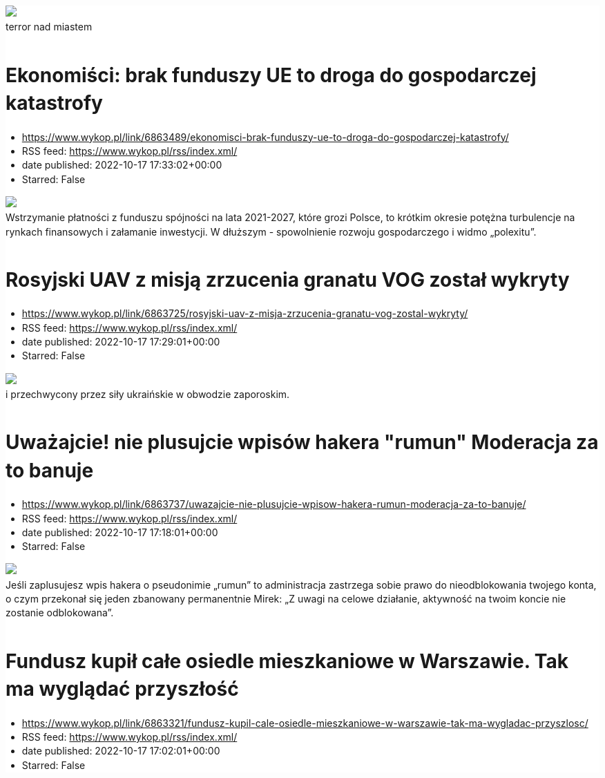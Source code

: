 <img src="https://www.wykop.pl/cdn/c3397993/link_1666014876FqvqLUJ82toRpnI2QWIp1h,w104h74.jpg" /><br />
		 terror nad miastem

# Ekonomiści: brak funduszy UE to droga do gospodarczej katastrofy
 - https://www.wykop.pl/link/6863489/ekonomisci-brak-funduszy-ue-to-droga-do-gospodarczej-katastrofy/
 - RSS feed: https://www.wykop.pl/rss/index.xml/
 - date published: 2022-10-17 17:33:02+00:00
 - Starred: False

<img src="https://www.wykop.pl/cdn/c3397993/link_1666006273EAmH3hByNxSsBlYdIrNnBR,w104h74.jpg" /><br />
		 Wstrzymanie płatności z funduszu spójności na lata 2021-2027, które grozi Polsce, to krótkim okresie potężna turbulencje na rynkach finansowych i załamanie inwestycji. W dłuższym - spowolnienie rozwoju gospodarczego i widmo „polexitu”.

# Rosyjski UAV z misją zrzucenia granatu VOG został wykryty
 - https://www.wykop.pl/link/6863725/rosyjski-uav-z-misja-zrzucenia-granatu-vog-zostal-wykryty/
 - RSS feed: https://www.wykop.pl/rss/index.xml/
 - date published: 2022-10-17 17:29:01+00:00
 - Starred: False

<img src="https://www.wykop.pl/cdn/c3397993/link_16660142413r4TcX06Tcg9ZGI2jprjaF,w104h74.jpg" /><br />
		 i przechwycony przez siły ukraińskie w obwodzie zaporoskim.

# Uważajcie! nie plusujcie wpisów hakera "rumun" Moderacja za to banuje
 - https://www.wykop.pl/link/6863737/uwazajcie-nie-plusujcie-wpisow-hakera-rumun-moderacja-za-to-banuje/
 - RSS feed: https://www.wykop.pl/rss/index.xml/
 - date published: 2022-10-17 17:18:01+00:00
 - Starred: False

<img src="https://www.wykop.pl/cdn/c3397993/link_1666014349gD0dc6TzzBnJQzfGFDRuwg,w104h74.jpg" /><br />
		 Jeśli zaplusujesz wpis hakera o pseudonimie „rumun” to administracja zastrzega sobie prawo do nieodblokowania twojego konta, o czym przekonał się jeden zbanowany permanentnie Mirek: „Z uwagi na celowe działanie, aktywność na twoim koncie nie zostanie odblokowana”.

# Fundusz kupił całe osiedle mieszkaniowe w Warszawie. Tak ma wyglądać przyszłość
 - https://www.wykop.pl/link/6863321/fundusz-kupil-cale-osiedle-mieszkaniowe-w-warszawie-tak-ma-wygladac-przyszlosc/
 - RSS feed: https://www.wykop.pl/rss/index.xml/
 - date published: 2022-10-17 17:02:01+00:00
 - Starred: False
